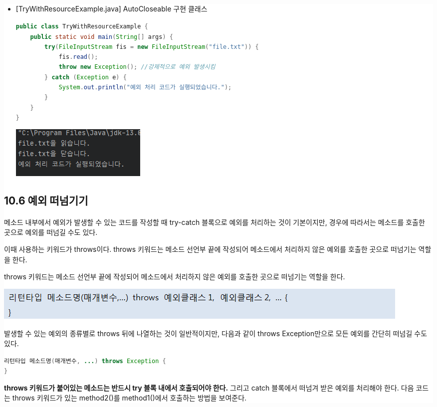 - [TryWithResourceExample.java] AutoCloseable 구현 클래스

  ```java
  public class TryWithResourceExample {
      public static void main(String[] args) {
          try(FileInputStream fis = new FileInputStream("file.txt")) {
              fis.read();
              throw new Exception(); //강제적으로 예외 발생시킴
          } catch (Exception e) {
              System.out.println("예외 처리 코드가 실행되었습니다.");
          }
      }
  }
  ```

  <img src="./picture/ch10_18.png">



## 10.6 예외 떠넘기기

  메소드 내부에서 예외가 발생할 수 있는 코드를 작성할 때 try-catch 블록으로 예외를 처리하는 것이 기본이지만, 경우에 따라서는 메소드를 호출한 곳으로 예외를 떠넘길 수도 있다.

  이때 사용하는 키워드가 throws이다. throws 키워드는 메소드 선언부 끝에 작성되어 메소드에서 처리하지 않은 예외를 호출한 곳으로 떠넘기는 역할을 한다.

  throws 키워드는 메소드 선언부 끝에 작성되어 메소드에서 처리하지 않은 예외를 호출한 곳으로 떠넘기는 역할을 한다.

<img src="./picture/ch10_19.png">

  발생할 수 있는 예외의 종류별로 throws 뒤에 나열하는 것이 일반적이지만, 다음과 같이 throws Exception만으로 모든 예외를 간단히 떠넘길 수도 있다.

```java
리턴타입 메소드명(매개변수, ...) throws Exception {    
}
```

  <b>throws 키워드가 붙어있는 메소드는 반드시 try 블록 내에서 호출되어야 한다.</b> 
그리고 catch 블록에서 떠넘겨 받은 예외를 처리해야 한다. 
  다음 코드는 throws 키워드가 있는 method2()를 method1()에서 호출하는 방법을 보여준다.
